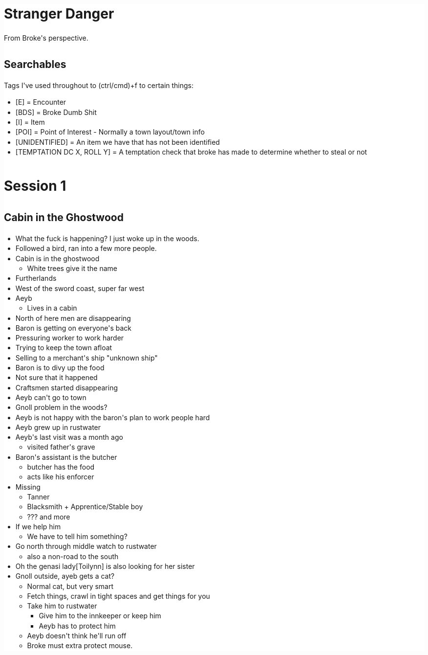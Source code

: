 # Stranger Danger

From Broke's perspective.

## Searchables

Tags I've used throughout to (ctrl/cmd)+f to certain things:

- [E] = Encounter
- [BDS] = Broke Dumb Shit
- [I] = Item
- [POI] = Point of Interest - Normally a town layout/town info
- [UNIDENTIFIED] = An item we have that has not been identified
- [TEMPTATION DC X, ROLL Y] = A temptation check that broke has made to determine whether to steal or not

# Session 1

## Cabin in the Ghostwood
- What the fuck is happening? I just woke up in the woods.
- Followed a bird, ran into a few more people.
- Cabin is in the ghostwood
  - White trees give it the name
- Furtherlands
- West of the sword coast, super far west
- Aeyb
  - Lives in a cabin
- North of here men are disappearing
 - Baron is getting on everyone's back
 - Pressuring worker to work harder 
 - Trying to keep the town afloat
 - Selling to a merchant's ship "unknown ship"
 - Baron is to divy up the food
  - Not sure that it happened
  - Craftsmen started disappearing
  - Aeyb can't go to town
  - Gnoll problem in the woods?
  - Aeyb is not happy with the baron's plan to work people hard
  - Aeyb grew up in rustwater
  - Aeyb's last visit was a month ago
    - visited father's grave
  - Baron's assistant is the butcher
    - butcher has the food
    - acts like his enforcer
  - Missing
    - Tanner
    - Blacksmith + Apprentice/Stable boy
    - ??? and more
  - If we help him
    - We have to tell him something?
- Go north through middle watch to rustwater
  - also a non-road to the south
- Oh the genasi lady[Toilynn] is also looking for her sister
- Gnoll outside, ayeb gets a cat?
  - Normal cat, but very smart
  - Fetch things, crawl in tight spaces and get things for you
  - Take him to rustwater
    - Give him to the innkeeper or keep him
    - Aeyb has to protect him
  - Aeyb doesn't think he'll run off
  - Broke must extra protect mouse.